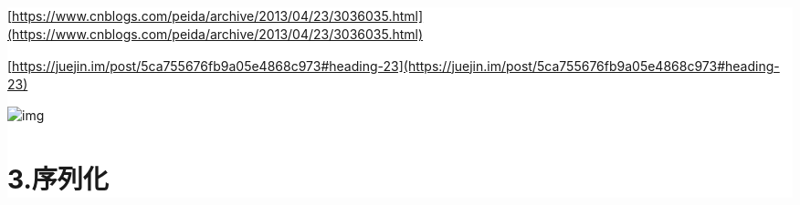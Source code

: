 

[https://www.cnblogs.com/peida/archive/2013/04/23/3036035.html](https://www.cnblogs.com/peida/archive/2013/04/23/3036035.html)

[https://juejin.im/post/5ca755676fb9a05e4868c973#heading-23](https://juejin.im/post/5ca755676fb9a05e4868c973#heading-23)



![img](https://user-gold-cdn.xitu.io/2019/4/5/169eda58cb97c616?imageView2/0/w/1280/h/960/format/webp/ignore-error/1)



# 3.序列化